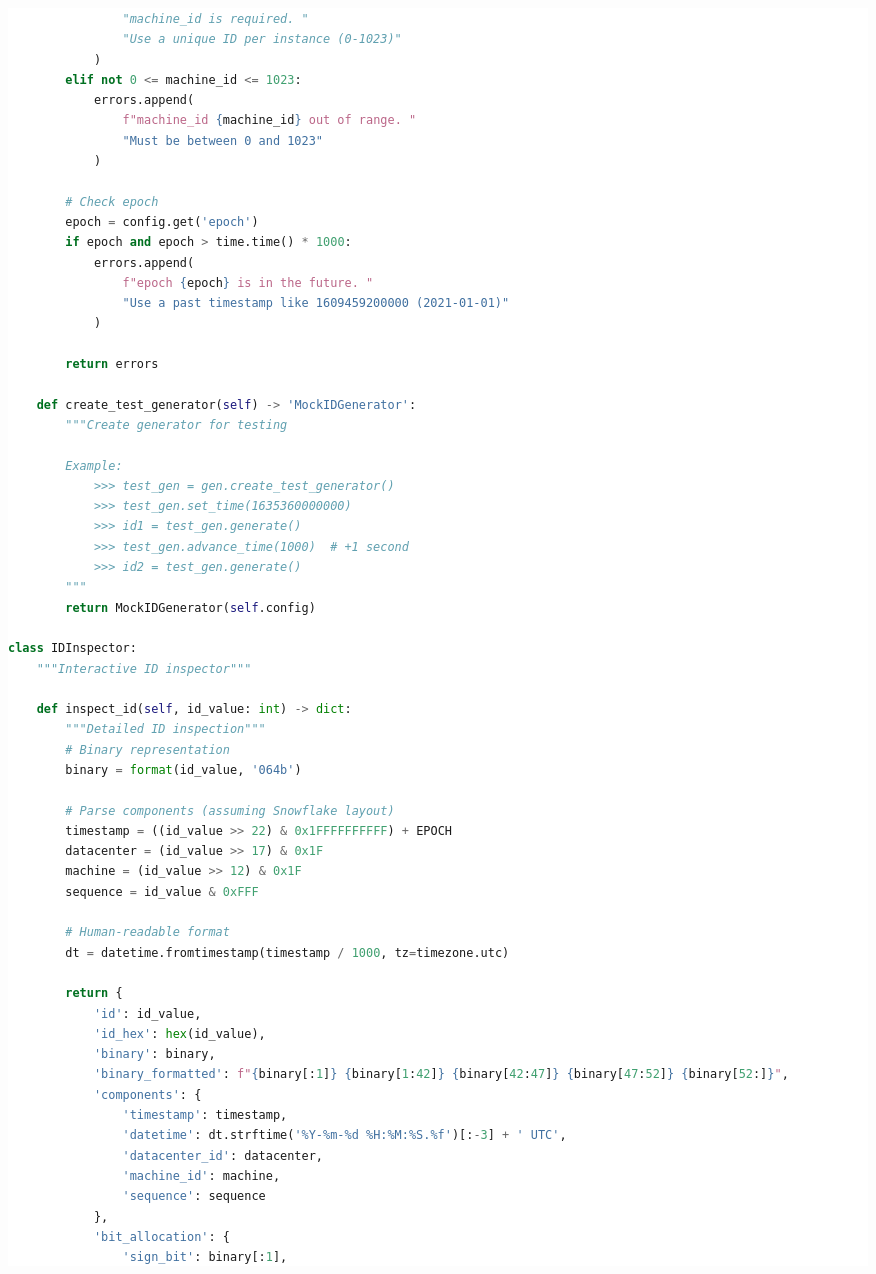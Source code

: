 ```python
                "machine_id is required. "
                "Use a unique ID per instance (0-1023)"
            )
        elif not 0 <= machine_id <= 1023:
            errors.append(
                f"machine_id {machine_id} out of range. "
                "Must be between 0 and 1023"
            )
        
        # Check epoch
        epoch = config.get('epoch')
        if epoch and epoch > time.time() * 1000:
            errors.append(
                f"epoch {epoch} is in the future. "
                "Use a past timestamp like 1609459200000 (2021-01-01)"
            )
        
        return errors
    
    def create_test_generator(self) -> 'MockIDGenerator':
        """Create generator for testing
        
        Example:
            >>> test_gen = gen.create_test_generator()
            >>> test_gen.set_time(1635360000000)
            >>> id1 = test_gen.generate()
            >>> test_gen.advance_time(1000)  # +1 second
            >>> id2 = test_gen.generate()
        """
        return MockIDGenerator(self.config)

class IDInspector:
    """Interactive ID inspector"""
    
    def inspect_id(self, id_value: int) -> dict:
        """Detailed ID inspection"""
        # Binary representation
        binary = format(id_value, '064b')
        
        # Parse components (assuming Snowflake layout)
        timestamp = ((id_value >> 22) & 0x1FFFFFFFFFF) + EPOCH
        datacenter = (id_value >> 17) & 0x1F
        machine = (id_value >> 12) & 0x1F
        sequence = id_value & 0xFFF
        
        # Human-readable format
        dt = datetime.fromtimestamp(timestamp / 1000, tz=timezone.utc)
        
        return {
            'id': id_value,
            'id_hex': hex(id_value),
            'binary': binary,
            'binary_formatted': f"{binary[:1]} {binary[1:42]} {binary[42:47]} {binary[47:52]} {binary[52:]}",
            'components': {
                'timestamp': timestamp,
                'datetime': dt.strftime('%Y-%m-%d %H:%M:%S.%f')[:-3] + ' UTC',
                'datacenter_id': datacenter,
                'machine_id': machine,
                'sequence': sequence
            },
            'bit_allocation': {
                'sign_bit': binary[:1],
```